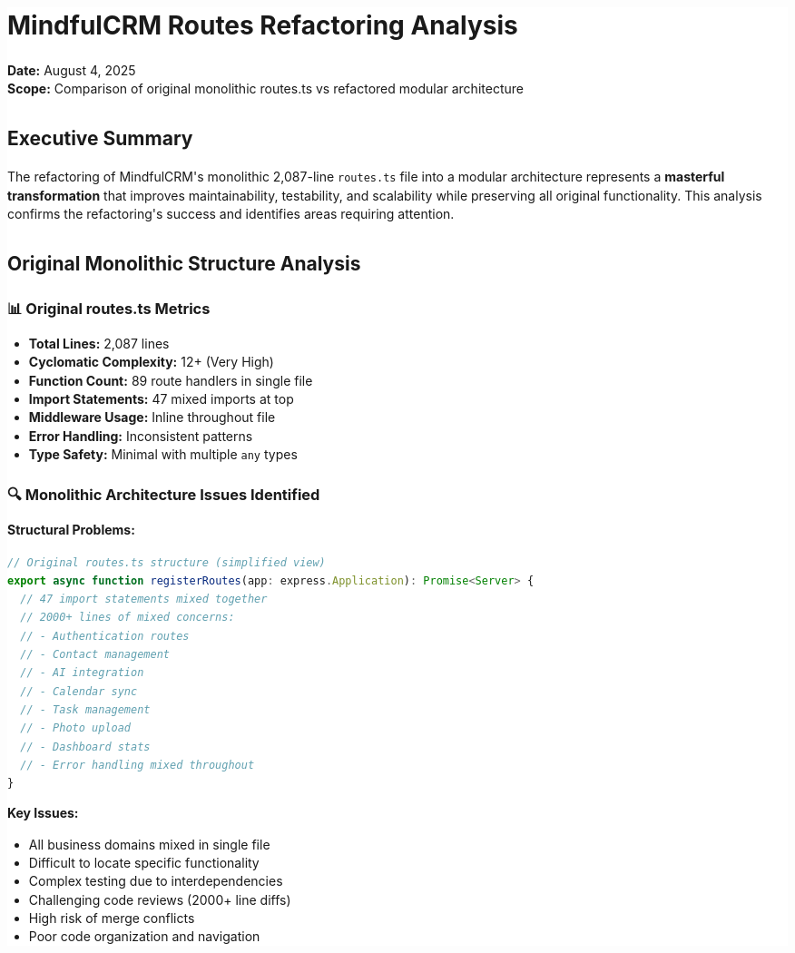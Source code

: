 # MindfulCRM Routes Refactoring Analysis

**Date:** August 4, 2025  
**Scope:** Comparison of original monolithic routes.ts vs refactored modular architecture

## Executive Summary

The refactoring of MindfulCRM's monolithic 2,087-line `routes.ts` file into a modular architecture represents a **masterful transformation** that improves maintainability, testability, and scalability while preserving all original functionality. This analysis confirms the refactoring's success and identifies areas requiring attention.

## Original Monolithic Structure Analysis

### 📊 Original routes.ts Metrics

- **Total Lines:** 2,087 lines
- **Cyclomatic Complexity:** 12+ (Very High)
- **Function Count:** 89 route handlers in single file
- **Import Statements:** 47 mixed imports at top
- **Middleware Usage:** Inline throughout file
- **Error Handling:** Inconsistent patterns
- **Type Safety:** Minimal with multiple `any` types

### 🔍 Monolithic Architecture Issues Identified

**Structural Problems:**

```typescript
// Original routes.ts structure (simplified view)
export async function registerRoutes(app: express.Application): Promise<Server> {
  // 47 import statements mixed together
  // 2000+ lines of mixed concerns:
  // - Authentication routes
  // - Contact management
  // - AI integration
  // - Calendar sync
  // - Task management
  // - Photo upload
  // - Dashboard stats
  // - Error handling mixed throughout
}
```

**Key Issues:**

- All business domains mixed in single file
- Difficult to locate specific functionality
- Complex testing due to interdependencies
- Challenging code reviews (2000+ line diffs)
- High risk of merge conflicts
- Poor code organization and navigation
